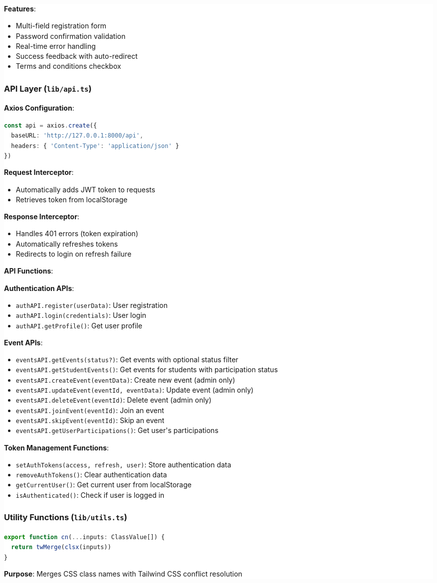 **Features**:
- Multi-field registration form
- Password confirmation validation
- Real-time error handling
- Success feedback with auto-redirect
- Terms and conditions checkbox

### API Layer (`lib/api.ts`)

**Axios Configuration**:
```typescript
const api = axios.create({
  baseURL: 'http://127.0.0.1:8000/api',
  headers: { 'Content-Type': 'application/json' }
})
```

**Request Interceptor**:
- Automatically adds JWT token to requests
- Retrieves token from localStorage

**Response Interceptor**:
- Handles 401 errors (token expiration)
- Automatically refreshes tokens
- Redirects to login on refresh failure

**API Functions**:

**Authentication APIs**:
- `authAPI.register(userData)`: User registration
- `authAPI.login(credentials)`: User login
- `authAPI.getProfile()`: Get user profile

**Event APIs**:
- `eventsAPI.getEvents(status?)`: Get events with optional status filter
- `eventsAPI.getStudentEvents()`: Get events for students with participation status
- `eventsAPI.createEvent(eventData)`: Create new event (admin only)
- `eventsAPI.updateEvent(eventId, eventData)`: Update event (admin only)
- `eventsAPI.deleteEvent(eventId)`: Delete event (admin only)
- `eventsAPI.joinEvent(eventId)`: Join an event
- `eventsAPI.skipEvent(eventId)`: Skip an event
- `eventsAPI.getUserParticipations()`: Get user's participations

**Token Management Functions**:
- `setAuthTokens(access, refresh, user)`: Store authentication data
- `removeAuthTokens()`: Clear authentication data
- `getCurrentUser()`: Get current user from localStorage
- `isAuthenticated()`: Check if user is logged in

### Utility Functions (`lib/utils.ts`)
```typescript
export function cn(...inputs: ClassValue[]) {
  return twMerge(clsx(inputs))
}
```
**Purpose**: Merges CSS class names with Tailwind CSS conflict resolution
